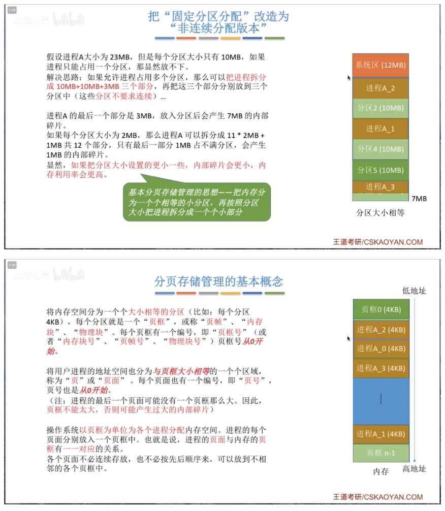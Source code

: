 

![image-20200410201821853](README.assets/image-20200410201821853.png)



![image-20200410202134676](README.assets/image-20200410202134676.png)
